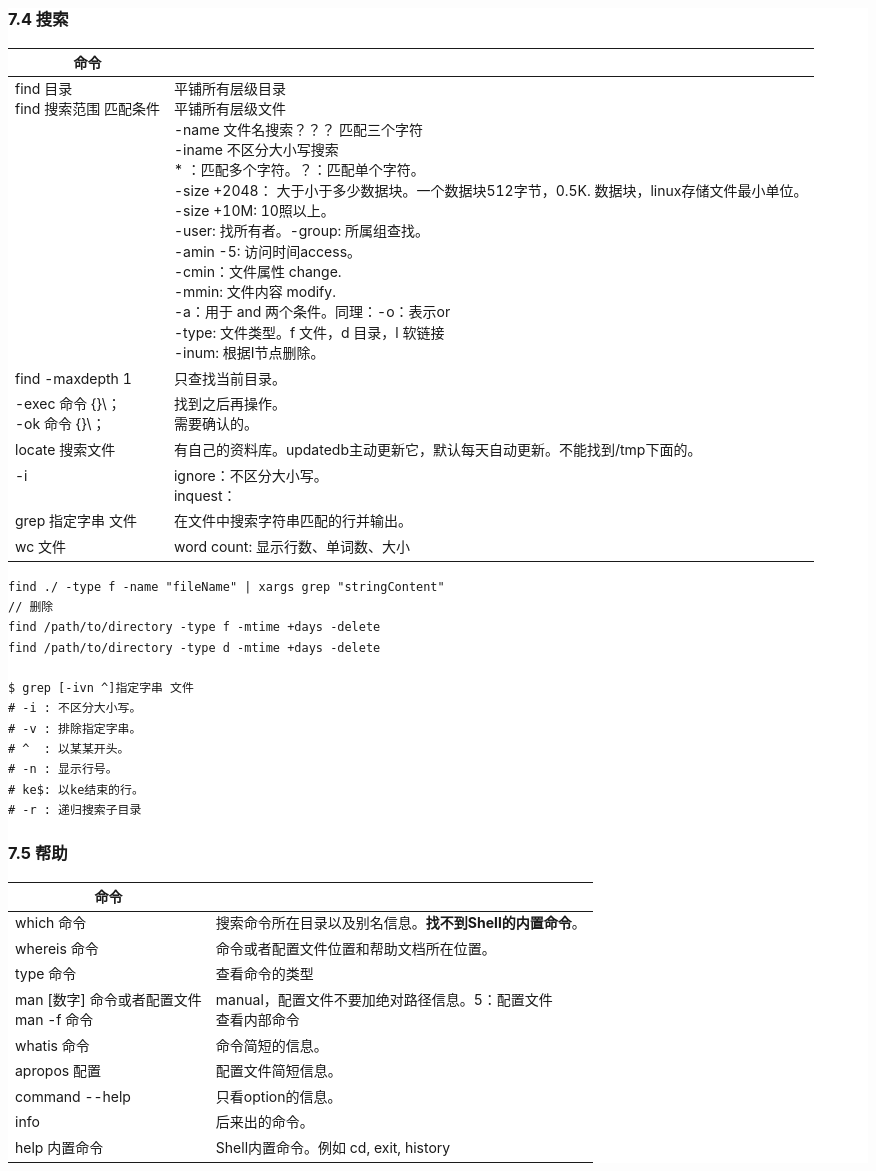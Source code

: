 ### 7.4 搜索

| 命令                                  |                                                              |
| ------------------------------------- | ------------------------------------------------------------ |
| find 目录<br />find 搜索范围 匹配条件 | 平铺所有层级目录<br />平铺所有层级文件<br />-name 文件名搜索？？？ 匹配三个字符<br/>-iname 不区分大小写搜索<br/>* ：匹配多个字符。？：匹配单个字符。<br/>-size +2048： 大于小于多少数据块。一个数据块512字节，0.5K. 数据块，linux存储文件最小单位。<br/>-size +10M: 10照以上。<br />-user: 找所有者。-group: 所属组查找。<br/>-amin -5: 访问时间access。<br/>-cmin：文件属性 change.<br/>-mmin: 文件内容 modify.<br/>-a：用于 and 两个条件。同理：-o：表示or<br/>-type: 文件类型。f 文件，d 目录，l 软链接<br/>-inum: 根据I节点删除。 |
| find -maxdepth 1                      | 只查找当前目录。                                             |
| -exec 命令 {}\；<br/>-ok 命令 {}\；   | 找到之后再操作。<br/>需要确认的。                            |
| locate 搜索文件                       | 有自己的资料库。updatedb主动更新它，默认每天自动更新。不能找到/tmp下面的。 |
| -i                                    | ignore：不区分大小写。<br/>inquest：                         |
| grep 指定字串 文件        | 在文件中搜索字符串匹配的行并输出。 |
| wc 文件 | word count: 显示行数、单词数、大小 |

```shell
find ./ -type f -name "fileName" | xargs grep "stringContent"
// 删除
find /path/to/directory -type f -mtime +days -delete
find /path/to/directory -type d -mtime +days -delete

$ grep [-ivn ^]指定字串 文件
# -i : 不区分大小写。
# -v : 排除指定字串。
# ^  : 以某某开头。
# -n : 显示行号。
# ke$: 以ke结束的行。
# -r : 递归搜索子目录
```

### 7.5 帮助

| 命令                                         |                                                              |
| -------------------------------------------- | ------------------------------------------------------------ |
| which 命令                                   | 搜索命令所在目录以及别名信息。**找不到Shell的内置命令**。    |
| whereis 命令                                 | 命令或者配置文件位置和帮助文档所在位置。                     |
| type 命令                                    | 查看命令的类型                                               |
| man [数字] 命令或者配置文件<br />man -f 命令 | manual，配置文件不要加绝对路径信息。5：配置文件<br />查看内部命令 |
| whatis 命令                                  | 命令简短的信息。                                             |
| apropos 配置                                 | 配置文件简短信息。                                           |
| command --help                               | 只看option的信息。                                           |
| info                                         | 后来出的命令。                                               |
| help 内置命令                                | Shell内置命令。例如 cd, exit, history                        |
